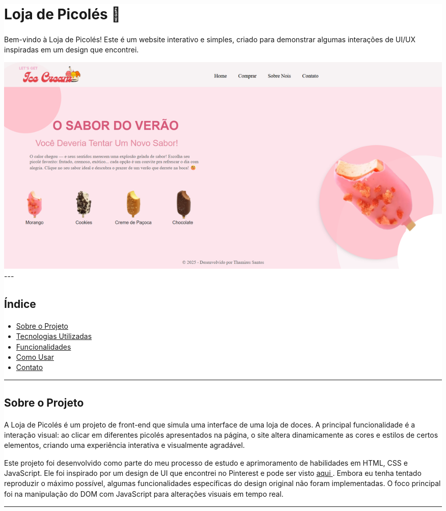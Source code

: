 # Loja de Picolés 🍦

Bem-vindo à Loja de Picolés! Este é um website interativo e simples, criado para demonstrar algumas interações de UI/UX inspiradas em um design que encontrei.

<img alt="Imagem do projeto" src="estilo/imagens/img-tela.png" width="100%">
---

## Índice

* [Sobre o Projeto](#sobre-o-projeto)
* [Tecnologias Utilizadas](#tecnologias-utilizadas)
* [Funcionalidades](#funcionalidades)
* [Como Usar](#como-usar)
* [Contato](#contato)

---

## Sobre o Projeto

A Loja de Picolés é um projeto de front-end que simula uma interface de uma loja de doces. A principal funcionalidade é a interação visual: ao clicar em diferentes picolés apresentados na página, o site altera dinamicamente as cores e estilos de certos elementos, criando uma experiência interativa e visualmente agradável.

Este projeto foi desenvolvido como parte do meu processo de estudo e aprimoramento de habilidades em HTML, CSS e JavaScript. Ele foi inspirado por um design de UI que encontrei no Pinterest e pode ser visto <a href= "https://youtu.be/BYXO6Ei_fzI?si=4trdgp-yfU3liSu-">aqui </a>. Embora eu tenha tentado reproduzir o máximo possível, algumas funcionalidades específicas do design original não foram implementadas. O foco principal foi na manipulação do DOM com JavaScript para alterações visuais em tempo real.

---
